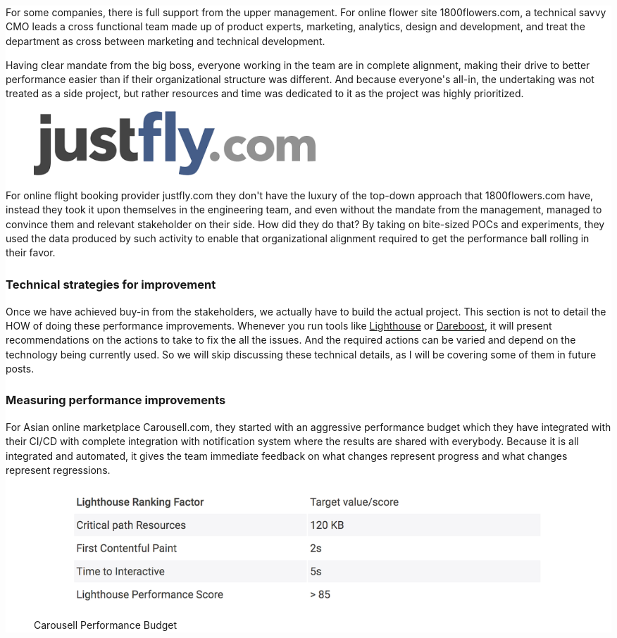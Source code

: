 For some companies, there is full support from the upper management. For online flower site 1800flowers.com, a technical savvy CMO leads a cross functional team made up of product experts, marketing, analytics, design and development, and treat the department as cross between marketing and technical development.

Having clear mandate from the big boss, everyone working in the team are in complete alignment, making their drive to better performance easier than if their organizational structure was different. And because everyone's all-in, the undertaking was not treated as a side project,
but rather resources and time was dedicated to it as the project was highly prioritized. 

<figure>
	<a href="http://www.justfly.com"><img src="../images/website-performance-series/justfly-logo.png" style="width:400px"/></a>
</figure>

For online flight booking provider justfly.com they don't have the luxury of the top-down approach that 1800flowers.com have, instead they took it upon themselves in the engineering team, and even without the mandate from the management, managed to convince them and relevant stakeholder on their side. How did they do that? By taking on bite-sized POCs and experiments, they used the data produced by such activity to enable that organizational alignment required to get the performance ball rolling in their favor. 

### Technical strategies for improvement
Once we have achieved buy-in from the stakeholders, we actually have to build the actual project. This section is not to detail the HOW of doing these performance improvements. Whenever you run tools like [Lighthouse](https://developers.google.com/web/tools/lighthouse) or [Dareboost](https://www.dareboost.com/en), it will present recommendations on the actions to take to fix the all the issues. And the required actions can be varied and depend on the technology being currently used. So we will skip discussing these technical details, as I will be covering some of them in future posts. 

### Measuring performance improvements
For Asian online marketplace Carousell.com, they started with an aggressive performance budget which they have integrated with their CI/CD with complete integration with notification system where the results are shared with everybody. Because it is all integrated and automated, it gives the team immediate feedback on what changes represent progress and what changes represent regressions.

<figure>
	<a href="../images/website-performance-series/carousell-performance-budget.png"><img src="../images/website-performance-series/carousell-performance-budget.png"></a><figcaption>Carousell Performance Budget</figcaption>
</figure>
